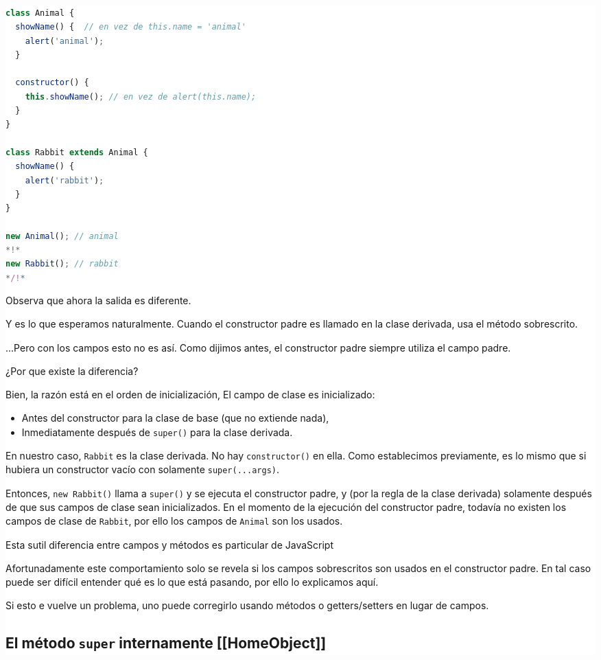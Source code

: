 ```js run
class Animal {
  showName() {  // en vez de this.name = 'animal'
    alert('animal');
  }

  constructor() {
    this.showName(); // en vez de alert(this.name);
  }
}

class Rabbit extends Animal {
  showName() {
    alert('rabbit');
  }
}

new Animal(); // animal
*!*
new Rabbit(); // rabbit
*/!*
```

Observa que ahora la salida es diferente.

Y es lo que esperamos naturalmente. Cuando el constructor padre es llamado en la clase derivada, usa el método sobrescrito.

...Pero con los campos esto no es así. Como dijimos antes, el constructor padre siempre utiliza el campo padre.

¿Por que existe la diferencia?

Bien, la razón está en el orden de inicialización, El campo de clase es inicializado:
- Antes del constructor para la clase de base (que no extiende nada),
- Inmediatamente después de `super()` para la clase derivada.

En nuestro caso, `Rabbit` es la clase derivada. No hay `constructor()` en ella. Como establecimos previamente, es lo mismo que si hubiera un constructor vacío con solamente `super(...args)`.

Entonces, `new Rabbit()` llama a `super()` y se ejecuta el constructor padre, y (por la regla de la clase derivada) solamente después de que sus campos de clase sean inicializados. En el momento de la ejecución del constructor padre, todavía no existen los campos de clase de `Rabbit`, por ello los campos de `Animal` son los usados.

Esta sutil diferencia entre campos y métodos es particular de JavaScript

Afortunadamente este comportamiento solo se revela si los campos sobrescritos son usados en el constructor padre. En tal caso puede ser difícil entender qué es lo que está pasando, por ello lo explicamos aquí.

Si esto e vuelve un problema, uno puede corregirlo usando métodos o getters/setters en lugar de campos.


## El método `super` internamente [[HomeObject]] 
